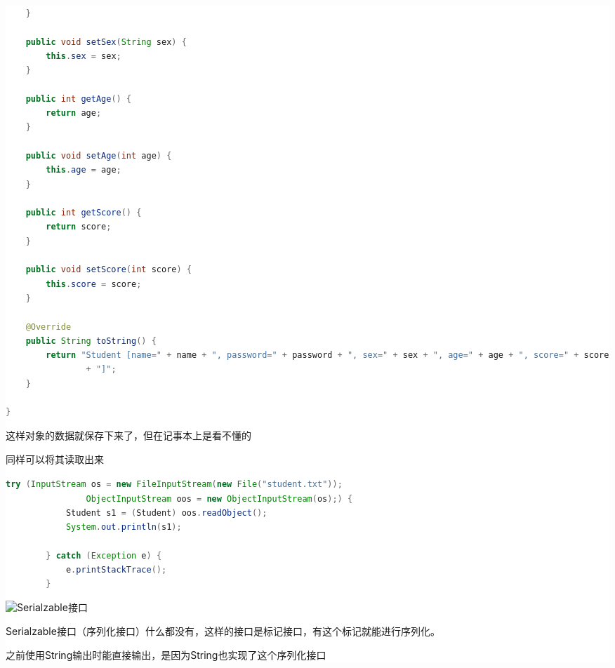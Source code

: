 ~~~java
	}

	public void setSex(String sex) {
		this.sex = sex;
	}

	public int getAge() {
		return age;
	}

	public void setAge(int age) {
		this.age = age;
	}

	public int getScore() {
		return score;
	}

	public void setScore(int score) {
		this.score = score;
	}

	@Override
	public String toString() {
		return "Student [name=" + name + ", password=" + password + ", sex=" + sex + ", age=" + age + ", score=" + score
				+ "]";
	}

}
~~~

这样对象的数据就保存下来了，但在记事本上是看不懂的

同样可以将其读取出来

~~~java
try (InputStream os = new FileInputStream(new File("student.txt"));
				ObjectInputStream oos = new ObjectInputStream(os);) {
			Student s1 = (Student) oos.readObject();
			System.out.println(s1);

		} catch (Exception e) {
			e.printStackTrace();
		}
~~~



![Serialzable接口](E:%5Cjava%5Cjavase%5C%E7%AC%94%E8%AE%B0%5C%E4%B8%8A%E8%AF%BE%E7%AC%94%E8%AE%B0%5CSerialzable%E6%8E%A5%E5%8F%A3.jpg)

Serialzable接口（序列化接口）什么都没有，这样的接口是标记接口，有这个标记就能进行序列化。

之前使用String输出时能直接输出，是因为String也实现了这个序列化接口
